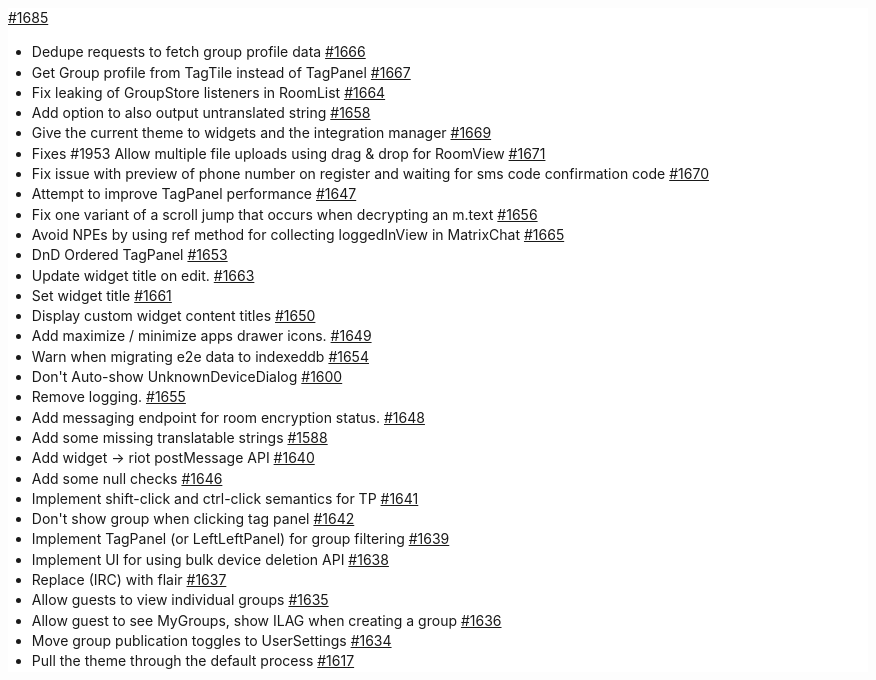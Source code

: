    [\#1685](https://github.com/matrix-org/matrix-react-sdk/pull/1685)
 * Dedupe requests to fetch group profile data
   [\#1666](https://github.com/matrix-org/matrix-react-sdk/pull/1666)
 * Get Group profile from TagTile instead of TagPanel
   [\#1667](https://github.com/matrix-org/matrix-react-sdk/pull/1667)
 *  Fix leaking of GroupStore listeners in RoomList
   [\#1664](https://github.com/matrix-org/matrix-react-sdk/pull/1664)
 * Add option to also output untranslated string
   [\#1658](https://github.com/matrix-org/matrix-react-sdk/pull/1658)
 * Give the current theme to widgets and the integration manager
   [\#1669](https://github.com/matrix-org/matrix-react-sdk/pull/1669)
 * Fixes #1953 Allow multiple file uploads using drag & drop for RoomView
   [\#1671](https://github.com/matrix-org/matrix-react-sdk/pull/1671)
 * Fix issue with preview of phone number on register and waiting for sms code
   confirmation code
   [\#1670](https://github.com/matrix-org/matrix-react-sdk/pull/1670)
 * Attempt to improve TagPanel performance
   [\#1647](https://github.com/matrix-org/matrix-react-sdk/pull/1647)
 * Fix one variant of a scroll jump that occurs when decrypting an m.text
   [\#1656](https://github.com/matrix-org/matrix-react-sdk/pull/1656)
 * Avoid NPEs by using ref method for collecting loggedInView in MatrixChat
   [\#1665](https://github.com/matrix-org/matrix-react-sdk/pull/1665)
 * DnD Ordered TagPanel
   [\#1653](https://github.com/matrix-org/matrix-react-sdk/pull/1653)
 * Update widget title on edit.
   [\#1663](https://github.com/matrix-org/matrix-react-sdk/pull/1663)
 * Set widget title
   [\#1661](https://github.com/matrix-org/matrix-react-sdk/pull/1661)
 * Display custom widget content titles
   [\#1650](https://github.com/matrix-org/matrix-react-sdk/pull/1650)
 * Add maximize / minimize apps drawer icons.
   [\#1649](https://github.com/matrix-org/matrix-react-sdk/pull/1649)
 * Warn when migrating e2e data to indexeddb
   [\#1654](https://github.com/matrix-org/matrix-react-sdk/pull/1654)
 * Don't Auto-show UnknownDeviceDialog
   [\#1600](https://github.com/matrix-org/matrix-react-sdk/pull/1600)
 * Remove logging.
   [\#1655](https://github.com/matrix-org/matrix-react-sdk/pull/1655)
 * Add messaging endpoint for room encryption status.
   [\#1648](https://github.com/matrix-org/matrix-react-sdk/pull/1648)
 * Add some missing translatable strings
   [\#1588](https://github.com/matrix-org/matrix-react-sdk/pull/1588)
 * Add widget -> riot postMessage API
   [\#1640](https://github.com/matrix-org/matrix-react-sdk/pull/1640)
 * Add some null checks
   [\#1646](https://github.com/matrix-org/matrix-react-sdk/pull/1646)
 * Implement shift-click and ctrl-click semantics for TP
   [\#1641](https://github.com/matrix-org/matrix-react-sdk/pull/1641)
 * Don't show group when clicking tag panel
   [\#1642](https://github.com/matrix-org/matrix-react-sdk/pull/1642)
 * Implement TagPanel (or LeftLeftPanel) for group filtering
   [\#1639](https://github.com/matrix-org/matrix-react-sdk/pull/1639)
 * Implement UI for using bulk device deletion API
   [\#1638](https://github.com/matrix-org/matrix-react-sdk/pull/1638)
 * Replace (IRC) with flair
   [\#1637](https://github.com/matrix-org/matrix-react-sdk/pull/1637)
 * Allow guests to view individual groups
   [\#1635](https://github.com/matrix-org/matrix-react-sdk/pull/1635)
 * Allow guest to see MyGroups, show ILAG when creating a group
   [\#1636](https://github.com/matrix-org/matrix-react-sdk/pull/1636)
 * Move group publication toggles to UserSettings
   [\#1634](https://github.com/matrix-org/matrix-react-sdk/pull/1634)
 * Pull the theme through the default process
   [\#1617](https://github.com/matrix-org/matrix-react-sdk/pull/1617)